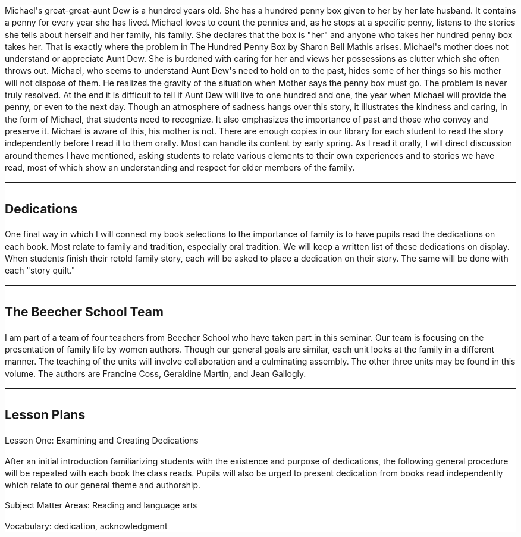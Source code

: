 <td>
Michael's great-great-aunt Dew is a hundred years old. She has a hundred penny box given to her by her late husband.  It contains a penny for every year she has lived.  Michael loves to count the pennies and, as he stops at a specific penny, listens to the stories she tells about herself and her family, his family.  She declares that the box is "her" and anyone who takes her hundred penny box takes her.  That is exactly where the problem in The Hundred Penny Box by Sharon Bell Mathis arises.  Michael's mother does not understand or appreciate Aunt Dew.  She is burdened with caring for her and views her possessions as clutter which she often throws out.  Michael, who seems to understand Aunt Dew's need to hold on to the past, hides some of her things so his mother will not dispose of them.  He realizes the gravity of the situation when Mother says the penny box must go.  The problem is never truly resolved.  At the end it is difficult to tell if Aunt Dew will live to one hundred and one, the year when Michael will provide the penny, or even to the next day.  Though an atmosphere of sadness hangs over this story, it illustrates the kindness and caring, in the form of Michael, that students need to recognize.  It also emphasizes the importance of past and those who convey and preserve it.  Michael is aware of this, his mother is not.
</td>
<td>
</td>
<td>
</td>
</tr>
</table>
There are enough copies in our library for each student to read the story independently before I read it to them orally.  Most can handle its content by early spring.  As I read it orally, I will direct discussion around themes I have mentioned, asking students to relate various elements to their own experiences and to stories we have read, most of which show an understanding and respect for older members of the family.
<hr/>
<h2>
Dedications
</h2>
One final way in which I will connect my book selections to the importance of family is to have pupils read the dedications on each book.  Most relate to family and tradition, especially oral tradition.  We will keep a written list of these dedications on display.  When students finish their retold family story, each will be asked to place a dedication on their story.  The same will be done with each "story quilt."
<hr/>
<h2>
The Beecher School Team
</h2>
I am part of a team of four teachers from Beecher School who have taken part in this seminar.  Our team is focusing on the presentation of family life by women authors.  Though our general goals are similar, each unit looks at the family in a different manner.  The teaching of the units will involve collaboration and a culminating assembly.  The other three units may be found in this volume.  The authors are Francine Coss, Geraldine Martin, and Jean Gallogly.
<hr/>
<h2>
Lesson Plans
</h2>
Lesson One:  Examining and Creating Dedications
<p>
After an initial introduction familiarizing students with the existence and purpose of dedications, the following general procedure will be repeated with each book the class reads.  Pupils will also be urged to present dedication from books read independently which relate to our general theme and authorship.
</p>
<p>
Subject Matter Areas:  Reading and language arts
</p>
<p>
Vocabulary:  dedication, acknowledgment
</p>
<p>
<i>